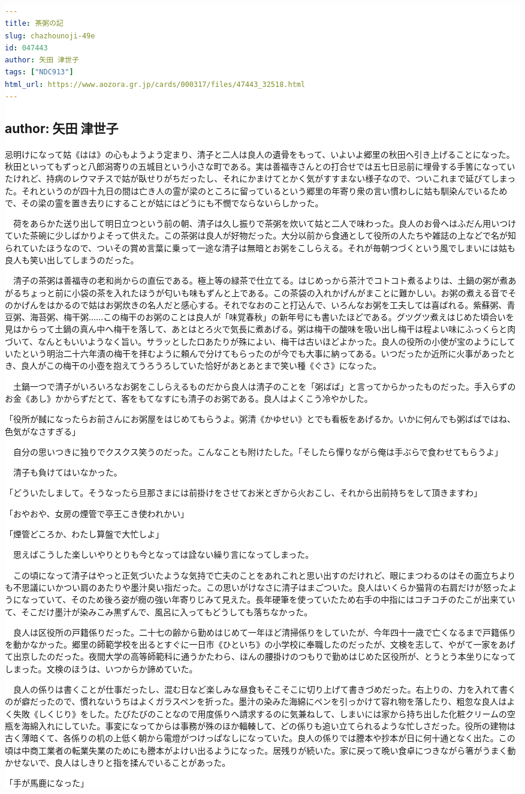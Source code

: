 ```yaml
---
title: 茶粥の記
slug: chazhounoji-49e
id: 047443
author: 矢田 津世子
tags: ["NDC913"]
html_url: https://www.aozora.gr.jp/cards/000317/files/47443_32518.html
---
```


## author: 矢田 津世子

忌明けになって姑《はは》の心もようよう定まり、清子と二人は良人の遺骨をもって、いよいよ郷里の秋田へ引き上げることになった。秋田といってもずっと八郎潟寄りの五城目という小さな町である。実は善福寺さんとの打合せでは五七日忌前に埋骨する手筈になっていたけれど、持病のレウマチスで姑が臥せりがちだったし、それにかまけてとかく気がすすまない様子なので、ついこれまで延びてしまった。それというのが四十九日の間は亡き人の霊が梁のところに留っているという郷里の年寄り衆の言い慣わしに姑も馴染んでいるためで、その梁の霊を置き去りにすることが姑にはどうにも不憫でならないらしかった。

　荷をあらかた送り出して明日立つという前の朝、清子は久し振りで茶粥を炊いて姑と二人で味わった。良人のお骨へはふだん用いつけていた茶碗に少しばかりよそって供えた。この茶粥は良人が好物だった。大分以前から食通として役所の人たちや雑誌の上などで名が知られていたほうなので、ついその賞め言葉に乗って一途な清子は無暗とお粥をこしらえる。それが毎朝つづくという風でしまいには姑も良人も笑い出してしまうのだった。

　清子の茶粥は善福寺の老和尚からの直伝である。極上等の緑茶で仕立てる。はじめっから茶汁でコトコト煮るよりは、土鍋の粥が煮あがるちょっと前に小袋の茶を入れたほうが匂いも味もずんと上である。この茶袋の入れかげんがまことに難かしい。お粥の煮える音でそのかげんをはかるので姑はお粥炊きの名人だと感心する。それでなおのこと打込んで、いろんなお粥を工夫しては喜ばれる。紫蘇粥、青豆粥、海苔粥、梅干粥……この梅干のお粥のことは良人が「味覚春秋」の新年号にも書いたほどである。グツグツ煮えはじめた頃合いを見はからって土鍋の真ん中へ梅干を落して、あとはとろ火で気長に煮あげる。粥は梅干の酸味を吸い出し梅干は程よい味にふっくらと肉づいて、なんともいいようなく旨い。サラッとした口あたりが殊によい、梅干は古いほどよかった。良人の役所の小使が宝のようにしていたという明治二十六年漬の梅干を拝むように頼んで分けてもらったのが今でも大事に納ってある。いつだったか近所に火事があったとき、良人がこの梅干の小壺を抱えてうろうろしていた恰好があとあとまで笑い種《ぐさ》になった。

　土鍋一つで清子がいろいろなお粥をこしらえるものだから良人は清子のことを「粥ばば」と言ってからかったものだった。手入らずのお金《あし》かからずだとて、客をもてなすにも清子のお粥である。良人はよくこう冷やかした。

「役所が馘になったらお前さんにお粥屋をはじめてもらうよ。粥清《かゆせい》とでも看板をあげるか。いかに何んでも粥ばばではね、色気がなさすぎる」

　自分の思いつきに独りでクスクス笑うのだった。こんなことも附けたした。「そしたら憚りながら俺は手ぶらで食わせてもらうよ」

　清子も負けてはいなかった。

「どういたしまして。そうなったら旦那さまには前掛けをさせてお米とぎから火おこし、それから出前持ちをして頂きますわ」

「おやおや、女房の煙管で亭王こき使われかい」

「煙管どころか、わたし算盤で大忙しよ」

　思えばこうした楽しいやりとりも今となっては詮ない繰り言になってしまった。

　この頃になって清子はやっと正気づいたような気持で亡夫のことをあれこれと思い出すのだけれど、眼にまつわるのはその面立ちよりも不思議にいかつい肩のあたりや墨汁臭い指だった。この思いがけなさに清子はまごついた。良人はいくらか猫背の右肩だけが怒ったようになっていて、そのため後ろ姿が癇の強い年寄りじみて見えた。長年硬筆を使っていたため右手の中指にはコチコチのたこが出来ていて、そこだけ墨汁が染みこみ黒ずんで、風呂に入ってもどうしても落ちなかった。

　良人は区役所の戸籍係りだった。二十七の齢から勤めはじめて一年ほど清掃係りをしていたが、今年四十一歳で亡くなるまで戸籍係りを動かなかった。郷里の師範学校を出るとすぐに一日市《ひといち》の小学校に奉職したのだったが、文検を志して、やがて一家をあげて出京したのだった。夜間大学の高等師範科に通うかたわら、ほんの腰掛けのつもりで勤めはじめた区役所が、とうとう本坐りになってしまった。文検のほうは、いつからか諦めていた。

　良人の係りは書くことが仕事だったし、混む日など楽しみな昼食もそこそこに切り上げて書きづめだった。右上りの、力を入れて書くのが癖だったので、慣れないうちはよくガラスペンを折った。墨汁の染みた海綿にペンを引っかけて容れ物を落したり、粗忽な良人はよく失敗《しくじり》をした。たびたびのことなので用度係りへ請求するのに気兼ねして、しまいには家から持ち出した化粧クリームの空瓶を海綿入れにしていた。事変になってからは事務が殊のほか輻輳して、どの係りも追い立てられるような忙しさだった。役所の建物は古く薄暗くて、各係りの机の上低く朝から電燈がつけっぱなしになっていた。良人の係りでは謄本や抄本が日に何十通となく出た。この頃は中商工業者の転業失業のためにも謄本がよけい出るようになった。居残りが続いた。家に戻って晩い食卓につきながら箸がうまく動かせないで、良人はしきりと指を揉んでいることがあった。

「手が馬鹿になった」
